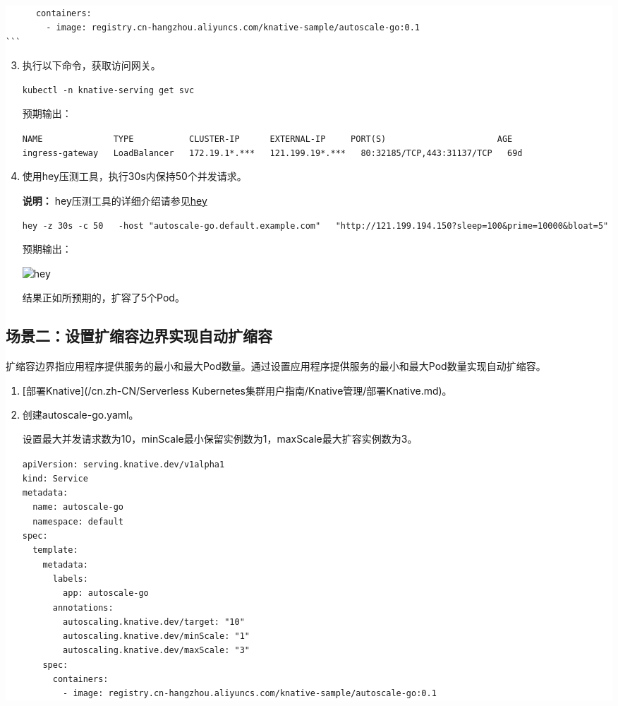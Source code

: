           containers:
            - image: registry.cn-hangzhou.aliyuncs.com/knative-sample/autoscale-go:0.1
    ```

3.  执行以下命令，获取访问网关。

    ```
    kubectl -n knative-serving get svc
    ```

    预期输出：

    ```
    NAME              TYPE           CLUSTER-IP      EXTERNAL-IP     PORT(S)                      AGE
    ingress-gateway   LoadBalancer   172.19.1*.***   121.199.19*.***   80:32185/TCP,443:31137/TCP   69d
    ```

4.  使用hey压测工具，执行30s内保持50个并发请求。

    **说明：** hey压测工具的详细介绍请参见[hey](https://github.com/rakyll/hey)

    ```
    hey -z 30s -c 50   -host "autoscale-go.default.example.com"   "http://121.199.194.150?sleep=100&prime=10000&bloat=5"
    ```

    预期输出：

    ![hey](https://static-aliyun-doc.oss-cn-hangzhou.aliyuncs.com/assets/img/zh-CN/9444562061/p172988.gif)

    结果正如所预期的，扩容了5个Pod。


## 场景二：设置扩缩容边界实现自动扩缩容

扩缩容边界指应用程序提供服务的最小和最大Pod数量。通过设置应用程序提供服务的最小和最大Pod数量实现自动扩缩容。

1.  [部署Knative](/cn.zh-CN/Serverless Kubernetes集群用户指南/Knative管理/部署Knative.md)。

2.  创建autoscale-go.yaml。

    设置最大并发请求数为10，minScale最小保留实例数为1，maxScale最大扩容实例数为3。

    ```
    apiVersion: serving.knative.dev/v1alpha1
    kind: Service
    metadata:
      name: autoscale-go
      namespace: default
    spec:
      template:
        metadata:
          labels:
            app: autoscale-go
          annotations:
            autoscaling.knative.dev/target: "10"
            autoscaling.knative.dev/minScale: "1"
            autoscaling.knative.dev/maxScale: "3"   
        spec:
          containers:
            - image: registry.cn-hangzhou.aliyuncs.com/knative-sample/autoscale-go:0.1
    ```
